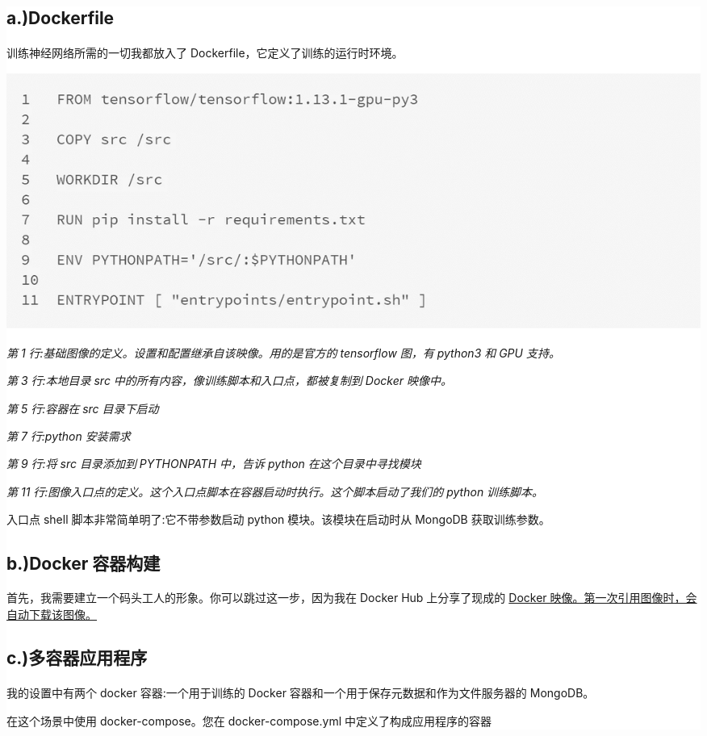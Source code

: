 ## a.)Dockerfile

训练神经网络所需的一切我都放入了 Dockerfile，它定义了训练的运行时环境。

![](img/e13b86f9b097fc9f84ee1210b3643eed.png)

*第 1 行:基础图像的定义。设置和配置继承自该映像。用的是官方的 tensorflow 图，有 python3 和 GPU 支持。*

*第 3 行:本地目录 src 中的所有内容，像训练脚本和入口点，都被复制到 Docker 映像中。*

*第 5 行:容器在 src 目录下启动*

*第 7 行:python 安装需求*

*第 9 行:将 src 目录添加到 PYTHONPATH 中，告诉 python 在这个目录中寻找模块*

*第 11 行:图像入口点的定义。这个入口点脚本在容器启动时执行。这个脚本启动了我们的 python 训练脚本。*

入口点 shell 脚本非常简单明了:它不带参数启动 python 模块。该模块在启动时从 MongoDB 获取训练参数。

## b.)Docker 容器构建

首先，我需要建立一个码头工人的形象。你可以跳过这一步，因为我在 Docker Hub 上分享了现成的 [Docker 映像。第一次引用图像时，会自动下载该图像。](https://hub.docker.com/r/jenslaufer/neural-network-training-with-docker/tags)

## c.)多容器应用程序

我的设置中有两个 docker 容器:一个用于训练的 Docker 容器和一个用于保存元数据和作为文件服务器的 MongoDB。

在这个场景中使用 docker-compose。您在 docker-compose.yml 中定义了构成应用程序的容器

